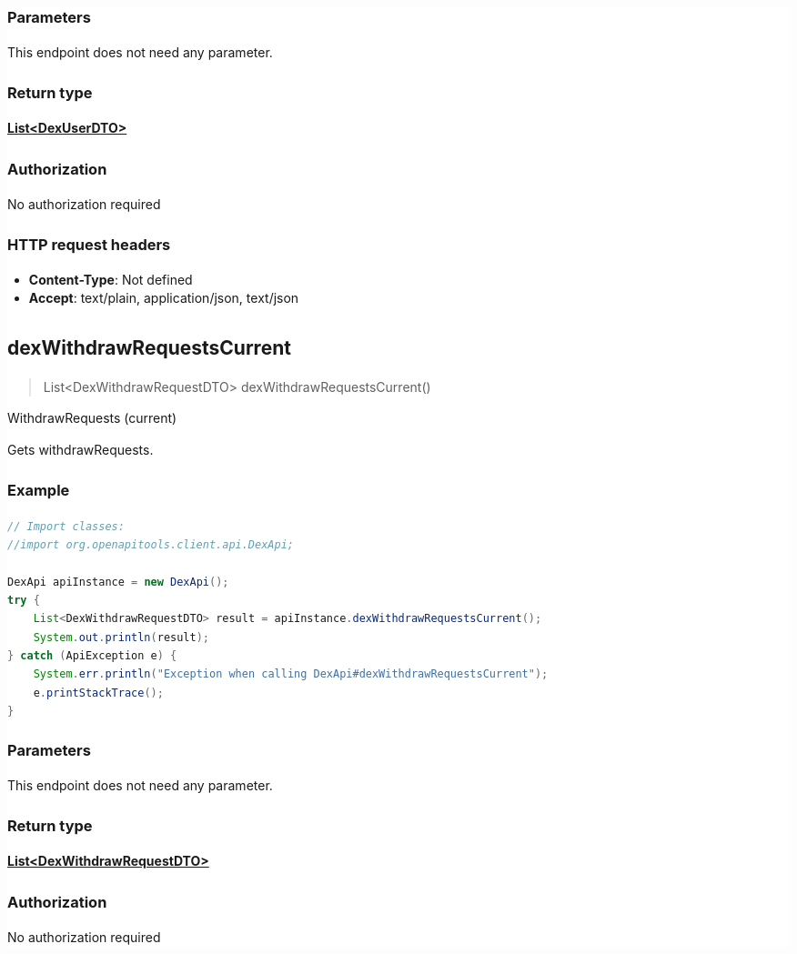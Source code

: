 ### Parameters

This endpoint does not need any parameter.

### Return type

[**List&lt;DexUserDTO&gt;**](DexUserDTO.md)

### Authorization

No authorization required

### HTTP request headers

- **Content-Type**: Not defined
- **Accept**: text/plain, application/json, text/json


## dexWithdrawRequestsCurrent

> List&lt;DexWithdrawRequestDTO&gt; dexWithdrawRequestsCurrent()

WithdrawRequests (current)

Gets withdrawRequests.

### Example

```java
// Import classes:
//import org.openapitools.client.api.DexApi;

DexApi apiInstance = new DexApi();
try {
    List<DexWithdrawRequestDTO> result = apiInstance.dexWithdrawRequestsCurrent();
    System.out.println(result);
} catch (ApiException e) {
    System.err.println("Exception when calling DexApi#dexWithdrawRequestsCurrent");
    e.printStackTrace();
}
```

### Parameters

This endpoint does not need any parameter.

### Return type

[**List&lt;DexWithdrawRequestDTO&gt;**](DexWithdrawRequestDTO.md)

### Authorization

No authorization required
